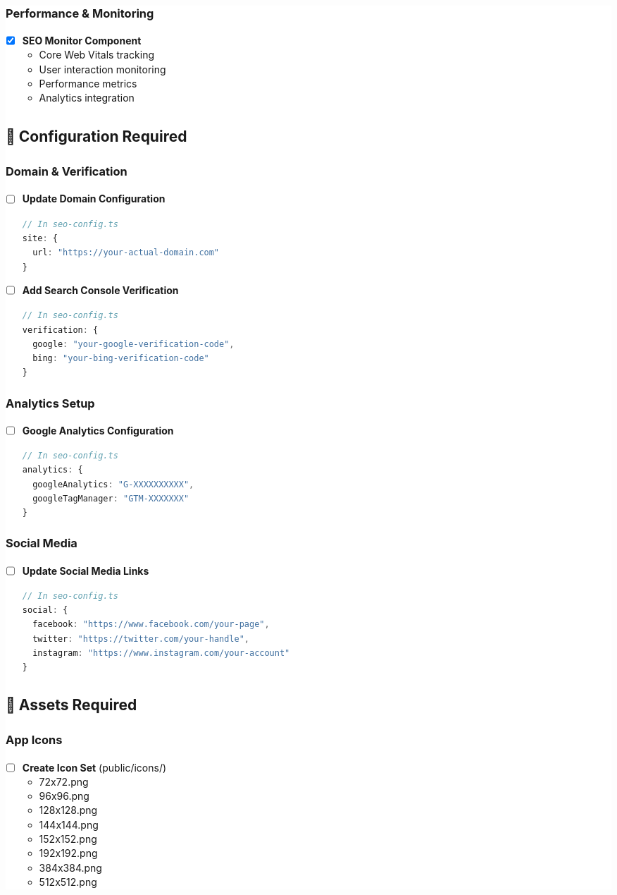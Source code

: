 ### **Performance & Monitoring**
- [x] **SEO Monitor Component**
  - Core Web Vitals tracking
  - User interaction monitoring
  - Performance metrics
  - Analytics integration

## 🔧 **Configuration Required**

### **Domain & Verification**
- [ ] **Update Domain Configuration**
  ```typescript
  // In seo-config.ts
  site: {
    url: "https://your-actual-domain.com"
  }
  ```
- [ ] **Add Search Console Verification**
  ```typescript
  // In seo-config.ts
  verification: {
    google: "your-google-verification-code",
    bing: "your-bing-verification-code"
  }
  ```

### **Analytics Setup**
- [ ] **Google Analytics Configuration**
  ```typescript
  // In seo-config.ts
  analytics: {
    googleAnalytics: "G-XXXXXXXXXX",
    googleTagManager: "GTM-XXXXXXX"
  }
  ```

### **Social Media**
- [ ] **Update Social Media Links**
  ```typescript
  // In seo-config.ts
  social: {
    facebook: "https://www.facebook.com/your-page",
    twitter: "https://twitter.com/your-handle",
    instagram: "https://www.instagram.com/your-account"
  }
  ```

## 📱 **Assets Required**

### **App Icons**
- [ ] **Create Icon Set** (public/icons/)
  - 72x72.png
  - 96x96.png
  - 128x128.png
  - 144x144.png
  - 152x152.png
  - 192x192.png
  - 384x384.png
  - 512x512.png
